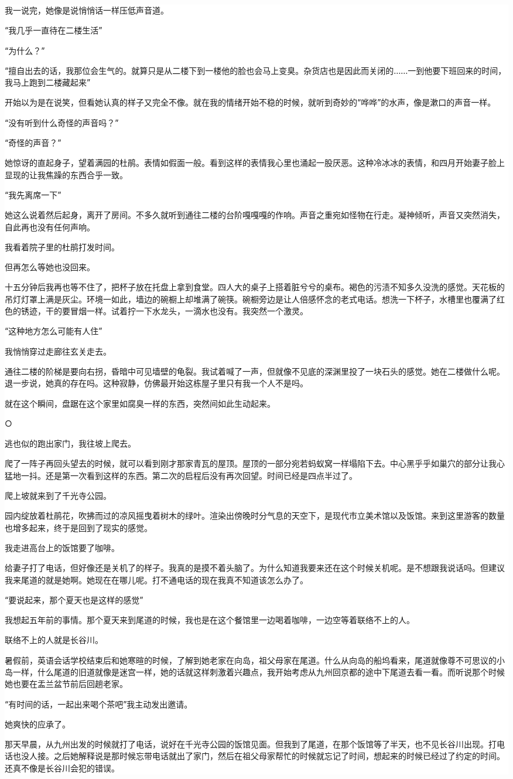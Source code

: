 我一说完，她像是说悄悄话一样压低声音道。

“我几乎一直待在二楼生活”

“为什么？”

“擅自出去的话，我那位会生气的。就算只是从二楼下到一楼他的脸也会马上变臭。杂货店也是因此而关闭的……一到他要下班回来的时间，我马上跑到二楼藏起来”

开始以为是在说笑，但看她认真的样子又完全不像。就在我的情绪开始不稳的时候，就听到奇妙的“哗哗”的水声，像是漱口的声音一样。

“没有听到什么奇怪的声音吗？”

“奇怪的声音？”

她惊讶的直起身子，望着满园的杜鹃。表情如假面一般。看到这样的表情我心里也涌起一股厌恶。这种冷冰冰的表情，和四月开始妻子脸上显现的让我焦躁的东西合乎一致。

“我先离席一下”

她这么说着然后起身，离开了房间。不多久就听到通往二楼的台阶嘎嘎嘎的作响。声音之重宛如怪物在行走。凝神倾听，声音又突然消失，自此再也没有任何声响。

我看着院子里的杜鹃打发时间。

但再怎么等她也没回来。

十五分钟后我再也等不住了，把杯子放在托盘上拿到食堂。四人大的桌子上搭着脏兮兮的桌布。褐色的污渍不知多久没洗的感觉。天花板的吊灯灯罩上满是灰尘。环境一如此，墙边的碗橱上却堆满了碗筷。碗橱旁边是让人倍感怀念的老式电话。想洗一下杯子，水槽里也覆满了红色的锈迹，干的要冒烟一样。试着拧一下水龙头，一滴水也没有。我突然一个激灵。

“这种地方怎么可能有人住”

我悄悄穿过走廊往玄关走去。

通往二楼的阶梯是要向右拐，昏暗中可见墙壁的龟裂。我试着喊了一声，但就像不见底的深渊里投了一块石头的感觉。她在二楼做什么呢。退一步说，她真的存在吗。这种寂静，仿佛最开始这栋屋子里只有我一个人不是吗。

就在这个瞬间，盘踞在这个家里如腐臭一样的东西，突然间如此生动起来。

○

逃也似的跑出家门，我往坡上爬去。

爬了一阵子再回头望去的时候，就可以看到刚才那家青瓦的屋顶。屋顶的一部分宛若蚂蚁窝一样塌陷下去。中心黑乎乎如巢穴的部分让我心猛地一抖。还是第一次看到这样的东西。第二次的启程后没有再次回望。时间已经是四点半过了。

爬上坡就来到了千光寺公园。

园内绽放着杜鹃花，吹拂而过的凉风摇曳着树木的绿叶。渲染出傍晚时分气息的天空下，是现代市立美术馆以及饭馆。来到这里游客的数量也增多起来，终于是回到了现实的感觉。

我走进高台上的饭馆要了咖啡。

给妻子打了电话，但好像还是关机了的样子。我真的是摸不着头脑了。为什么知道我要来还在这个时候关机呢。是不想跟我说话吗。但建议我来尾道的就是她啊。她现在在哪儿呢。打不通电话的现在我真不知道该怎么办了。

“要说起来，那个夏天也是这样的感觉”

我想起五年前的事情。那个夏天来到尾道的时候，我也是在这个餐馆里一边喝着咖啡，一边空等着联络不上的人。

联络不上的人就是长谷川。

暑假前，英语会话学校结束后和她寒暄的时候，了解到她老家在向岛，祖父母家在尾道。什么从向岛的船坞看来，尾道就像尊不可思议的小岛一样，什么尾道的旧道就像是迷宫一样，她的话就这样刺激着兴趣点，我开始考虑从九州回京都的途中下尾道去看一看。而听说那个时候她也要在盂兰盆节前后回趟老家。

“有时间的话，一起出来喝个茶吧”我主动发出邀请。

她爽快的应承了。

那天早晨，从九州出发的时候就打了电话，说好在千光寺公园的饭馆见面。但我到了尾道，在那个饭馆等了半天，也不见长谷川出现。打电话也没人接。之后她解释说是那时候忘带电话就出了家门，然后在祖父母家帮忙的时候就忘记了时间，想起来的时候已经过了约定的时间。还真不像是长谷川会犯的错误。
